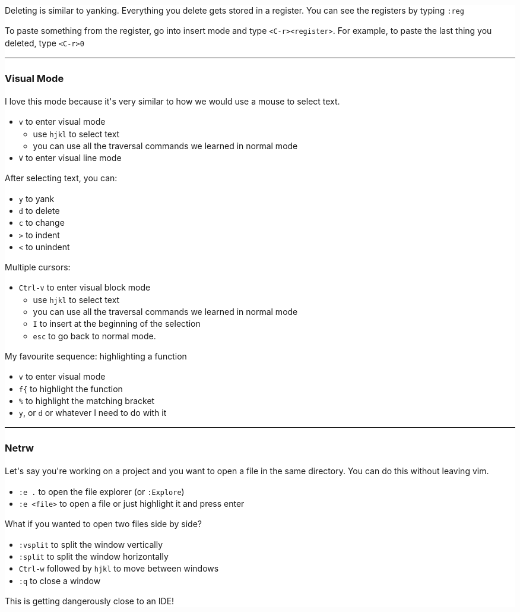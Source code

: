 Deleting is similar to yanking. Everything you delete gets stored in a register. You can see the registers by typing `:reg`

To paste something from the register, go into insert mode and type `<C-r><register>`. For example, to paste the last thing you deleted, type `<C-r>0`


---

### Visual Mode

I love this mode because it's very similar to how we would use a mouse to select text.

- `v` to enter visual mode
    - use `hjkl` to select text
    - you can use all the traversal commands we learned in normal mode
- `V` to enter visual line mode

After selecting text, you can:
- `y` to yank
- `d` to delete
- `c` to change
- `>` to indent
- `<` to unindent

Multiple cursors:
- `Ctrl-v` to enter visual block mode
    - use `hjkl` to select text
    - you can use all the traversal commands we learned in normal mode
    - `I` to insert at the beginning of the selection
    - `esc` to go back to normal mode. 

My favourite sequence: highlighting a function
- `v` to enter visual mode
- `f{` to highlight the function
- `%` to highlight the matching bracket
- `y`, or `d` or whatever I need to do with it

---

### Netrw

Let's say you're working on a project and you want to open a file in the same directory. You can do this without leaving vim.

- `:e .` to open the file explorer (or `:Explore`)
- `:e <file>` to open a file or just highlight it and press enter

What if you wanted to open two files side by side?

- `:vsplit` to split the window vertically
- `:split` to split the window horizontally
- `Ctrl-w` followed by `hjkl` to move between windows
- `:q` to close a window

This is getting dangerously close to an IDE!
